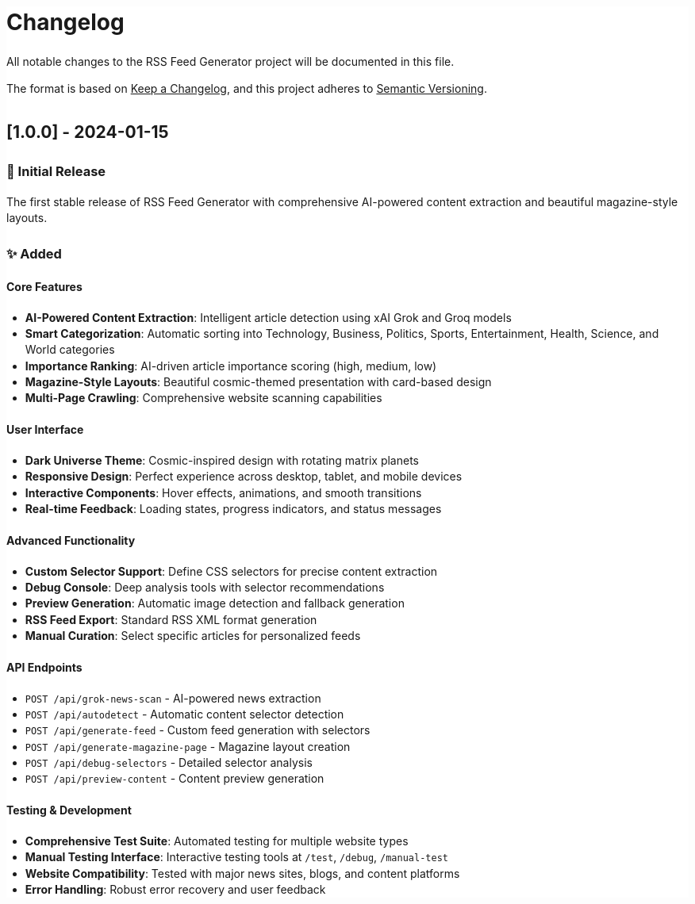# Changelog

All notable changes to the RSS Feed Generator project will be documented in this file.

The format is based on [Keep a Changelog](https://keepachangelog.com/en/1.0.0/),
and this project adheres to [Semantic Versioning](https://semver.org/spec/v2.0.0.html).

## [1.0.0] - 2024-01-15

### 🎉 Initial Release

The first stable release of RSS Feed Generator with comprehensive AI-powered content extraction and beautiful magazine-style layouts.

### ✨ Added

#### Core Features
- **AI-Powered Content Extraction**: Intelligent article detection using xAI Grok and Groq models
- **Smart Categorization**: Automatic sorting into Technology, Business, Politics, Sports, Entertainment, Health, Science, and World categories
- **Importance Ranking**: AI-driven article importance scoring (high, medium, low)
- **Magazine-Style Layouts**: Beautiful cosmic-themed presentation with card-based design
- **Multi-Page Crawling**: Comprehensive website scanning capabilities

#### User Interface
- **Dark Universe Theme**: Cosmic-inspired design with rotating matrix planets
- **Responsive Design**: Perfect experience across desktop, tablet, and mobile devices
- **Interactive Components**: Hover effects, animations, and smooth transitions
- **Real-time Feedback**: Loading states, progress indicators, and status messages

#### Advanced Functionality
- **Custom Selector Support**: Define CSS selectors for precise content extraction
- **Debug Console**: Deep analysis tools with selector recommendations
- **Preview Generation**: Automatic image detection and fallback generation
- **RSS Feed Export**: Standard RSS XML format generation
- **Manual Curation**: Select specific articles for personalized feeds

#### API Endpoints
- `POST /api/grok-news-scan` - AI-powered news extraction
- `POST /api/autodetect` - Automatic content selector detection
- `POST /api/generate-feed` - Custom feed generation with selectors
- `POST /api/generate-magazine-page` - Magazine layout creation
- `POST /api/debug-selectors` - Detailed selector analysis
- `POST /api/preview-content` - Content preview generation

#### Testing & Development
- **Comprehensive Test Suite**: Automated testing for multiple website types
- **Manual Testing Interface**: Interactive testing tools at `/test`, `/debug`, `/manual-test`
- **Website Compatibility**: Tested with major news sites, blogs, and content platforms
- **Error Handling**: Robust error recovery and user feedback
